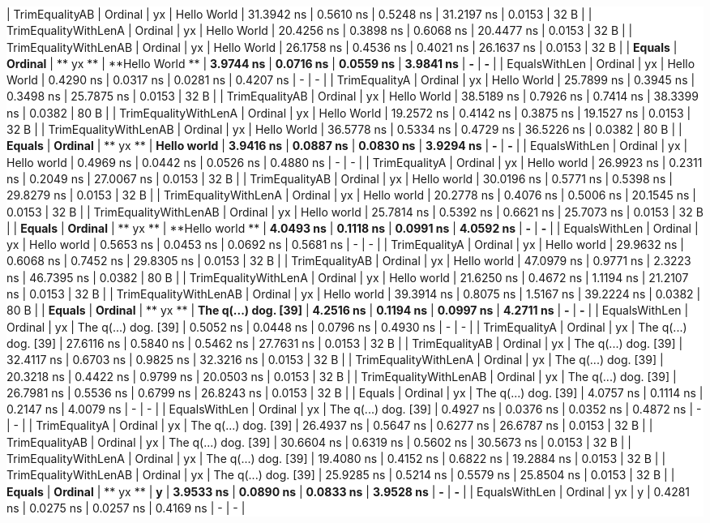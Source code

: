 |        TrimEqualityAB |           Ordinal |                 yx   |          Hello World | 31.3942 ns | 0.5610 ns | 0.5248 ns | 31.2197 ns | 0.0153 |      32 B |
|  TrimEqualityWithLenA |           Ordinal |                 yx   |          Hello World | 20.4256 ns | 0.3898 ns | 0.6068 ns | 20.4477 ns | 0.0153 |      32 B |
| TrimEqualityWithLenAB |           Ordinal |                 yx   |          Hello World | 26.1758 ns | 0.4536 ns | 0.4021 ns | 26.1637 ns | 0.0153 |      32 B |
|                **Equals** |           **Ordinal** |                ** yx  ** |         **Hello World ** |  **3.9744 ns** | **0.0716 ns** | **0.0559 ns** |  **3.9841 ns** |      **-** |         **-** |
|         EqualsWithLen |           Ordinal |                 yx   |         Hello World  |  0.4290 ns | 0.0317 ns | 0.0281 ns |  0.4207 ns |      - |         - |
|         TrimEqualityA |           Ordinal |                 yx   |         Hello World  | 25.7899 ns | 0.3945 ns | 0.3498 ns | 25.7875 ns | 0.0153 |      32 B |
|        TrimEqualityAB |           Ordinal |                 yx   |         Hello World  | 38.5189 ns | 0.7926 ns | 0.7414 ns | 38.3399 ns | 0.0382 |      80 B |
|  TrimEqualityWithLenA |           Ordinal |                 yx   |         Hello World  | 19.2572 ns | 0.4142 ns | 0.3875 ns | 19.1527 ns | 0.0153 |      32 B |
| TrimEqualityWithLenAB |           Ordinal |                 yx   |         Hello World  | 36.5778 ns | 0.5334 ns | 0.4729 ns | 36.5226 ns | 0.0382 |      80 B |
|                **Equals** |           **Ordinal** |                ** yx  ** |          **Hello world** |  **3.9416 ns** | **0.0887 ns** | **0.0830 ns** |  **3.9294 ns** |      **-** |         **-** |
|         EqualsWithLen |           Ordinal |                 yx   |          Hello world |  0.4969 ns | 0.0442 ns | 0.0526 ns |  0.4880 ns |      - |         - |
|         TrimEqualityA |           Ordinal |                 yx   |          Hello world | 26.9923 ns | 0.2311 ns | 0.2049 ns | 27.0067 ns | 0.0153 |      32 B |
|        TrimEqualityAB |           Ordinal |                 yx   |          Hello world | 30.0196 ns | 0.5771 ns | 0.5398 ns | 29.8279 ns | 0.0153 |      32 B |
|  TrimEqualityWithLenA |           Ordinal |                 yx   |          Hello world | 20.2778 ns | 0.4076 ns | 0.5006 ns | 20.1545 ns | 0.0153 |      32 B |
| TrimEqualityWithLenAB |           Ordinal |                 yx   |          Hello world | 25.7814 ns | 0.5392 ns | 0.6621 ns | 25.7073 ns | 0.0153 |      32 B |
|                **Equals** |           **Ordinal** |                ** yx  ** |         **Hello world ** |  **4.0493 ns** | **0.1118 ns** | **0.0991 ns** |  **4.0592 ns** |      **-** |         **-** |
|         EqualsWithLen |           Ordinal |                 yx   |         Hello world  |  0.5653 ns | 0.0453 ns | 0.0692 ns |  0.5681 ns |      - |         - |
|         TrimEqualityA |           Ordinal |                 yx   |         Hello world  | 29.9632 ns | 0.6068 ns | 0.7452 ns | 29.8305 ns | 0.0153 |      32 B |
|        TrimEqualityAB |           Ordinal |                 yx   |         Hello world  | 47.0979 ns | 0.9771 ns | 2.3223 ns | 46.7395 ns | 0.0382 |      80 B |
|  TrimEqualityWithLenA |           Ordinal |                 yx   |         Hello world  | 21.6250 ns | 0.4672 ns | 1.1194 ns | 21.2107 ns | 0.0153 |      32 B |
| TrimEqualityWithLenAB |           Ordinal |                 yx   |         Hello world  | 39.3914 ns | 0.8075 ns | 1.5167 ns | 39.2224 ns | 0.0382 |      80 B |
|                **Equals** |           **Ordinal** |                ** yx  ** | **The q(...) dog. [39]** |  **4.2516 ns** | **0.1194 ns** | **0.0997 ns** |  **4.2711 ns** |      **-** |         **-** |
|         EqualsWithLen |           Ordinal |                 yx   | The q(...) dog. [39] |  0.5052 ns | 0.0448 ns | 0.0796 ns |  0.4930 ns |      - |         - |
|         TrimEqualityA |           Ordinal |                 yx   | The q(...) dog. [39] | 27.6116 ns | 0.5840 ns | 0.5462 ns | 27.7631 ns | 0.0153 |      32 B |
|        TrimEqualityAB |           Ordinal |                 yx   | The q(...) dog. [39] | 32.4117 ns | 0.6703 ns | 0.9825 ns | 32.3216 ns | 0.0153 |      32 B |
|  TrimEqualityWithLenA |           Ordinal |                 yx   | The q(...) dog. [39] | 20.3218 ns | 0.4422 ns | 0.9799 ns | 20.0503 ns | 0.0153 |      32 B |
| TrimEqualityWithLenAB |           Ordinal |                 yx   | The q(...) dog. [39] | 26.7981 ns | 0.5536 ns | 0.6799 ns | 26.8243 ns | 0.0153 |      32 B |
|                Equals |           Ordinal |                 yx   | The q(...) dog. [39] |  4.0757 ns | 0.1114 ns | 0.2147 ns |  4.0079 ns |      - |         - |
|         EqualsWithLen |           Ordinal |                 yx   | The q(...) dog. [39] |  0.4927 ns | 0.0376 ns | 0.0352 ns |  0.4872 ns |      - |         - |
|         TrimEqualityA |           Ordinal |                 yx   | The q(...) dog. [39] | 26.4937 ns | 0.5647 ns | 0.6277 ns | 26.6787 ns | 0.0153 |      32 B |
|        TrimEqualityAB |           Ordinal |                 yx   | The q(...) dog. [39] | 30.6604 ns | 0.6319 ns | 0.5602 ns | 30.5673 ns | 0.0153 |      32 B |
|  TrimEqualityWithLenA |           Ordinal |                 yx   | The q(...) dog. [39] | 19.4080 ns | 0.4152 ns | 0.6822 ns | 19.2884 ns | 0.0153 |      32 B |
| TrimEqualityWithLenAB |           Ordinal |                 yx   | The q(...) dog. [39] | 25.9285 ns | 0.5214 ns | 0.5579 ns | 25.8504 ns | 0.0153 |      32 B |
|                **Equals** |           **Ordinal** |                ** yx  ** |                    **y** |  **3.9533 ns** | **0.0890 ns** | **0.0833 ns** |  **3.9528 ns** |      **-** |         **-** |
|         EqualsWithLen |           Ordinal |                 yx   |                    y |  0.4281 ns | 0.0275 ns | 0.0257 ns |  0.4169 ns |      - |         - |